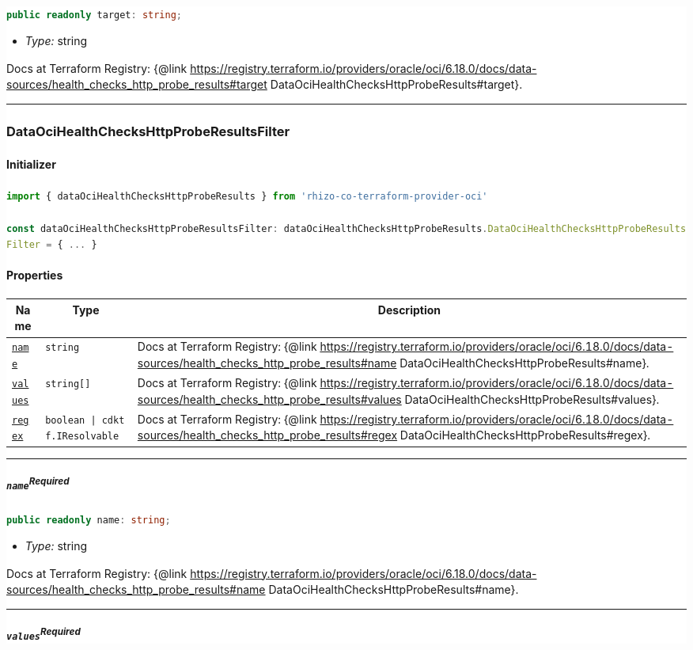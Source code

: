 ```typescript
public readonly target: string;
```

- *Type:* string

Docs at Terraform Registry: {@link https://registry.terraform.io/providers/oracle/oci/6.18.0/docs/data-sources/health_checks_http_probe_results#target DataOciHealthChecksHttpProbeResults#target}.

---

### DataOciHealthChecksHttpProbeResultsFilter <a name="DataOciHealthChecksHttpProbeResultsFilter" id="rhizo-co-terraform-provider-oci.dataOciHealthChecksHttpProbeResults.DataOciHealthChecksHttpProbeResultsFilter"></a>

#### Initializer <a name="Initializer" id="rhizo-co-terraform-provider-oci.dataOciHealthChecksHttpProbeResults.DataOciHealthChecksHttpProbeResultsFilter.Initializer"></a>

```typescript
import { dataOciHealthChecksHttpProbeResults } from 'rhizo-co-terraform-provider-oci'

const dataOciHealthChecksHttpProbeResultsFilter: dataOciHealthChecksHttpProbeResults.DataOciHealthChecksHttpProbeResultsFilter = { ... }
```

#### Properties <a name="Properties" id="Properties"></a>

| **Name** | **Type** | **Description** |
| --- | --- | --- |
| <code><a href="#rhizo-co-terraform-provider-oci.dataOciHealthChecksHttpProbeResults.DataOciHealthChecksHttpProbeResultsFilter.property.name">name</a></code> | <code>string</code> | Docs at Terraform Registry: {@link https://registry.terraform.io/providers/oracle/oci/6.18.0/docs/data-sources/health_checks_http_probe_results#name DataOciHealthChecksHttpProbeResults#name}. |
| <code><a href="#rhizo-co-terraform-provider-oci.dataOciHealthChecksHttpProbeResults.DataOciHealthChecksHttpProbeResultsFilter.property.values">values</a></code> | <code>string[]</code> | Docs at Terraform Registry: {@link https://registry.terraform.io/providers/oracle/oci/6.18.0/docs/data-sources/health_checks_http_probe_results#values DataOciHealthChecksHttpProbeResults#values}. |
| <code><a href="#rhizo-co-terraform-provider-oci.dataOciHealthChecksHttpProbeResults.DataOciHealthChecksHttpProbeResultsFilter.property.regex">regex</a></code> | <code>boolean \| cdktf.IResolvable</code> | Docs at Terraform Registry: {@link https://registry.terraform.io/providers/oracle/oci/6.18.0/docs/data-sources/health_checks_http_probe_results#regex DataOciHealthChecksHttpProbeResults#regex}. |

---

##### `name`<sup>Required</sup> <a name="name" id="rhizo-co-terraform-provider-oci.dataOciHealthChecksHttpProbeResults.DataOciHealthChecksHttpProbeResultsFilter.property.name"></a>

```typescript
public readonly name: string;
```

- *Type:* string

Docs at Terraform Registry: {@link https://registry.terraform.io/providers/oracle/oci/6.18.0/docs/data-sources/health_checks_http_probe_results#name DataOciHealthChecksHttpProbeResults#name}.

---

##### `values`<sup>Required</sup> <a name="values" id="rhizo-co-terraform-provider-oci.dataOciHealthChecksHttpProbeResults.DataOciHealthChecksHttpProbeResultsFilter.property.values"></a>
